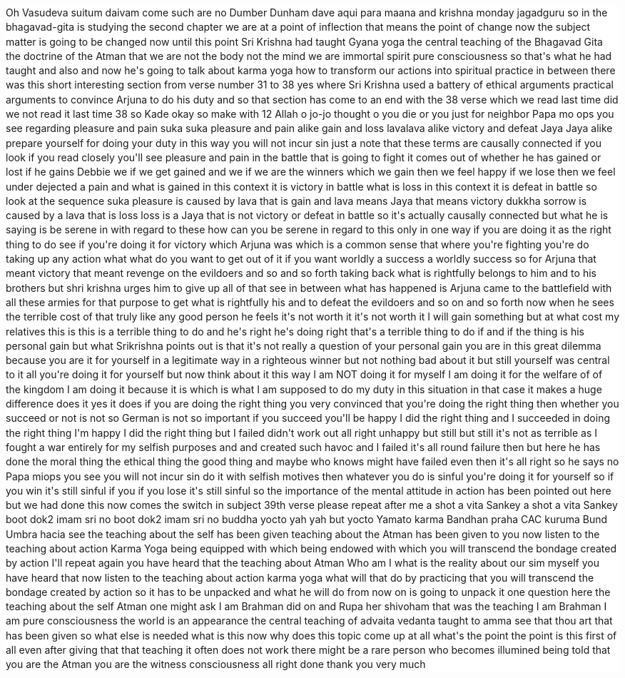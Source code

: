 Oh Vasudeva suitum daivam come such are no Dumber Dunham dave aqui para maana and krishna monday jagadguru so in the bhagavad-gita is studying the second chapter we are at a point of inflection that means the point of change now the subject matter is going to be changed now until this point Sri Krishna had taught Gyana yoga the central teaching of the Bhagavad Gita the doctrine of the Atman that we are not the body not the mind we are immortal spirit pure consciousness so that's what he had taught and also and now he's going to talk about karma yoga how to transform our actions into spiritual practice in between there was this short interesting section from verse number 31 to 38 yes where Sri Krishna used a battery of ethical arguments practical arguments to convince Arjuna to do his duty and so that section has come to an end with the 38 verse which we read last time did we not read it last time 38 so Kade okay so make with 12 Allah o jo-jo thought o you die or you just for neighbor Papa mo ops you see regarding pleasure and pain suka suka pleasure and pain alike gain and loss lavalava alike victory and defeat Jaya Jaya alike prepare yourself for doing your duty in this way you will not incur sin just a note that these terms are causally connected if you look if you read closely you'll see pleasure and pain in the battle that is going to fight it comes out of whether he has gained or lost if he gains Debbie we if we get gained and we if we are the winners which we gain then we feel happy if we lose then we feel under dejected a pain and what is gained in this context it is victory in battle what is loss in this context it is defeat in battle so look at the sequence suka pleasure is caused by lava that is gain and lava means Jaya that means victory dukkha sorrow is caused by a lava that is loss loss is a Jaya that is not victory or defeat in battle so it's actually causally connected but what he is saying is be serene in with regard to these how can you be serene in regard to this only in one way if you are doing it as the right thing to do see if you're doing it for victory which Arjuna was which is a common sense that where you're fighting you're do taking up any action what what do you want to get out of it if you want worldly a success a worldly success so for Arjuna that meant victory that meant revenge on the evildoers and so and so forth taking back what is rightfully belongs to him and to his brothers but shri krishna urges him to give up all of that see in between what has happened is Arjuna came to the battlefield with all these armies for that purpose to get what is rightfully his and to defeat the evildoers and so on and so forth now when he sees the terrible cost of that truly like any good person he feels it's not worth it it's not worth it I will gain something but at what cost my relatives this is this is a terrible thing to do and he's right he's doing right that's a terrible thing to do if and if the thing is his personal gain but what Srikrishna points out is that it's not really a question of your personal gain you are in this great dilemma because you are it for yourself in a legitimate way in a righteous winner but not nothing bad about it but still yourself was central to it all you're doing it for yourself but now think about it this way I am NOT doing it for myself I am doing it for the welfare of of the kingdom I am doing it because it is which is what I am supposed to do my duty in this situation in that case it makes a huge difference does it yes it does if you are doing the right thing you very convinced that you're doing the right thing then whether you succeed or not is not so German is not so important if you succeed you'll be happy I did the right thing and I succeeded in doing the right thing I'm happy I did the right thing but I failed didn't work out all right unhappy but still but still it's not as terrible as I fought a war entirely for my selfish purposes and and created such havoc and I failed it's all round failure then but here he has done the moral thing the ethical thing the good thing and maybe who knows might have failed even then it's all right so he says no Papa miops you see you will not incur sin do it with selfish motives then whatever you do is sinful you're doing it for yourself so if you win it's still sinful if you if you lose it's still sinful so the importance of the mental attitude in action has been pointed out here but we had done this now comes the switch in subject 39th verse please repeat after me a shot a vita Sankey a shot a vita Sankey boot dok2 imam sri no boot dok2 imam sri no buddha yocto yah yah but yocto Yamato karma Bandhan praha CAC kuruma Bund Umbra hacia see the teaching about the self has been given teaching about the Atman has been given to you now listen to the teaching about action Karma Yoga being equipped with which being endowed with which you will transcend the bondage created by action I'll repeat again you have heard that the teaching about Atman Who am I what is the reality about our sim myself you have heard that now listen to the teaching about action karma yoga what will that do by practicing that you will transcend the bondage created by action so it has to be unpacked and what he will do from now on is going to unpack it one question here the teaching about the self Atman one might ask I am Brahman did on and Rupa her shivoham that was the teaching I am Brahman I am pure consciousness the world is an appearance the central teaching of advaita vedanta taught to amma see that thou art that has been given so what else is needed what is this now why does this topic come up at all what's the point the point is this first of all even after giving that that teaching it often does not work there might be a rare person who becomes illumined being told that you are the Atman you are the witness consciousness all right done thank you very much